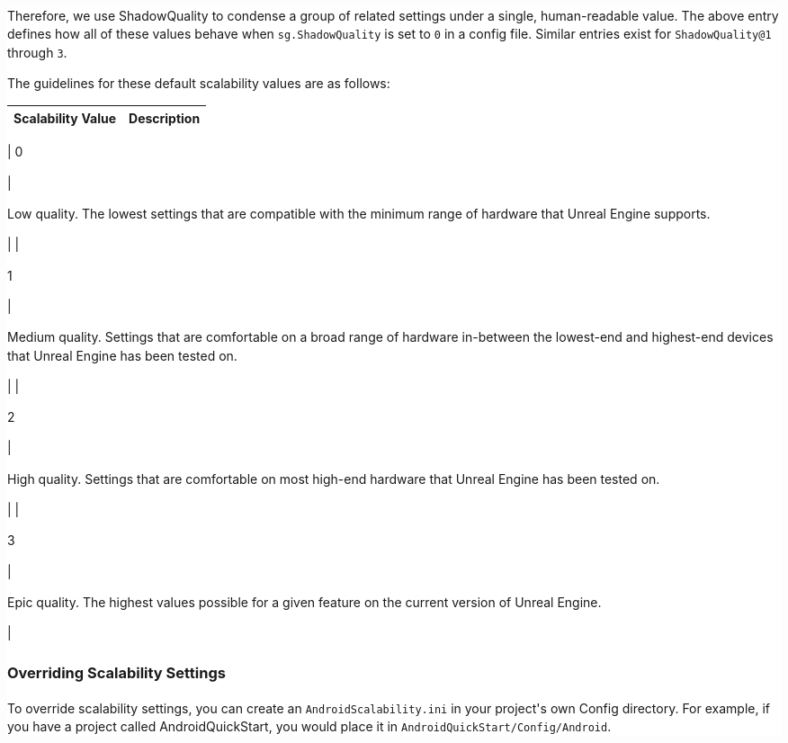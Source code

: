 Therefore, we use ShadowQuality to condense a group of related settings under a single, human-readable value. The above entry defines how all of these values behave when `sg.ShadowQuality` is set to `0` in a config file. Similar entries exist for `ShadowQuality@1` through `3`.

The guidelines for these default scalability values are as follows:

| Scalability Value | Description |
| --- | --- |
| 
0

 | 

Low quality. The lowest settings that are compatible with the minimum range of hardware that Unreal Engine supports.

 |
| 

1

 | 

Medium quality. Settings that are comfortable on a broad range of hardware in-between the lowest-end and highest-end devices that Unreal Engine has been tested on.

 |
| 

2

 | 

High quality. Settings that are comfortable on most high-end hardware that Unreal Engine has been tested on.

 |
| 

3

 | 

Epic quality. The highest values possible for a given feature on the current version of Unreal Engine.

 |

### Overriding Scalability Settings

To override scalability settings, you can create an `AndroidScalability.ini` in your project's own Config directory. For example, if you have a project called AndroidQuickStart, you would place it in `AndroidQuickStart/Config/Android`.
